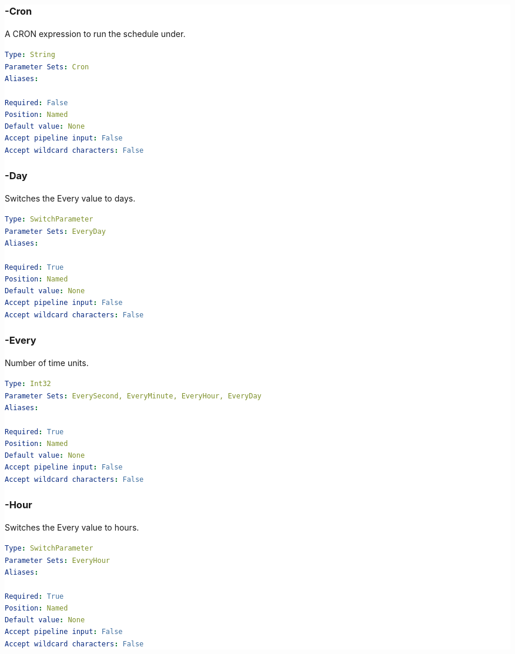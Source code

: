### -Cron
A CRON expression to run the schedule under.

```yaml
Type: String
Parameter Sets: Cron
Aliases: 

Required: False
Position: Named
Default value: None
Accept pipeline input: False
Accept wildcard characters: False
```

### -Day
Switches the Every value to days.

```yaml
Type: SwitchParameter
Parameter Sets: EveryDay
Aliases: 

Required: True
Position: Named
Default value: None
Accept pipeline input: False
Accept wildcard characters: False
```

### -Every
Number of time units. 

```yaml
Type: Int32
Parameter Sets: EverySecond, EveryMinute, EveryHour, EveryDay
Aliases: 

Required: True
Position: Named
Default value: None
Accept pipeline input: False
Accept wildcard characters: False
```

### -Hour
Switches the Every value to hours.

```yaml
Type: SwitchParameter
Parameter Sets: EveryHour
Aliases: 

Required: True
Position: Named
Default value: None
Accept pipeline input: False
Accept wildcard characters: False
```
